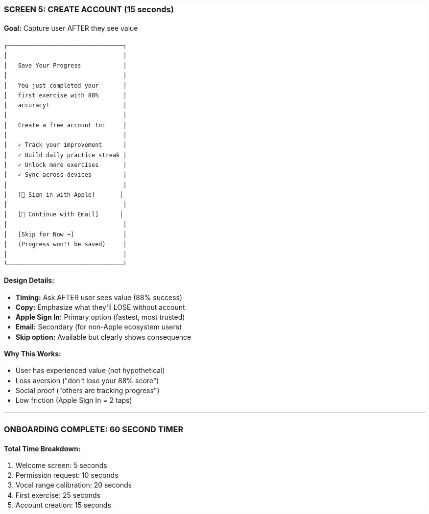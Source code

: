 
### SCREEN 5: CREATE ACCOUNT (15 seconds)
**Goal:** Capture user AFTER they see value

```
┌─────────────────────────────────┐
│                                 │
│   Save Your Progress            │
│                                 │
│   You just completed your       │
│   first exercise with 88%       │
│   accuracy!                     │
│                                 │
│   Create a free account to:     │
│                                 │
│   ✓ Track your improvement      │
│   ✓ Build daily practice streak │
│   ✓ Unlock more exercises       │
│   ✓ Sync across devices         │
│                                 │
│   [🍎 Sign in with Apple]       │
│                                 │
│   [📧 Continue with Email]      │
│                                 │
│   [Skip for Now →]              │
│   (Progress won't be saved)     │
│                                 │
└─────────────────────────────────┘
```

**Design Details:**
- **Timing:** Ask AFTER user sees value (88% success)
- **Copy:** Emphasize what they'll LOSE without account
- **Apple Sign In:** Primary option (fastest, most trusted)
- **Email:** Secondary (for non-Apple ecosystem users)
- **Skip option:** Available but clearly shows consequence

**Why This Works:**
- User has experienced value (not hypothetical)
- Loss aversion ("don't lose your 88% score")
- Social proof ("others are tracking progress")
- Low friction (Apple Sign In = 2 taps)

---

### ONBOARDING COMPLETE: 60 SECOND TIMER

**Total Time Breakdown:**
1. Welcome screen: 5 seconds
2. Permission request: 10 seconds
3. Vocal range calibration: 20 seconds
4. First exercise: 25 seconds
5. Account creation: 15 seconds
